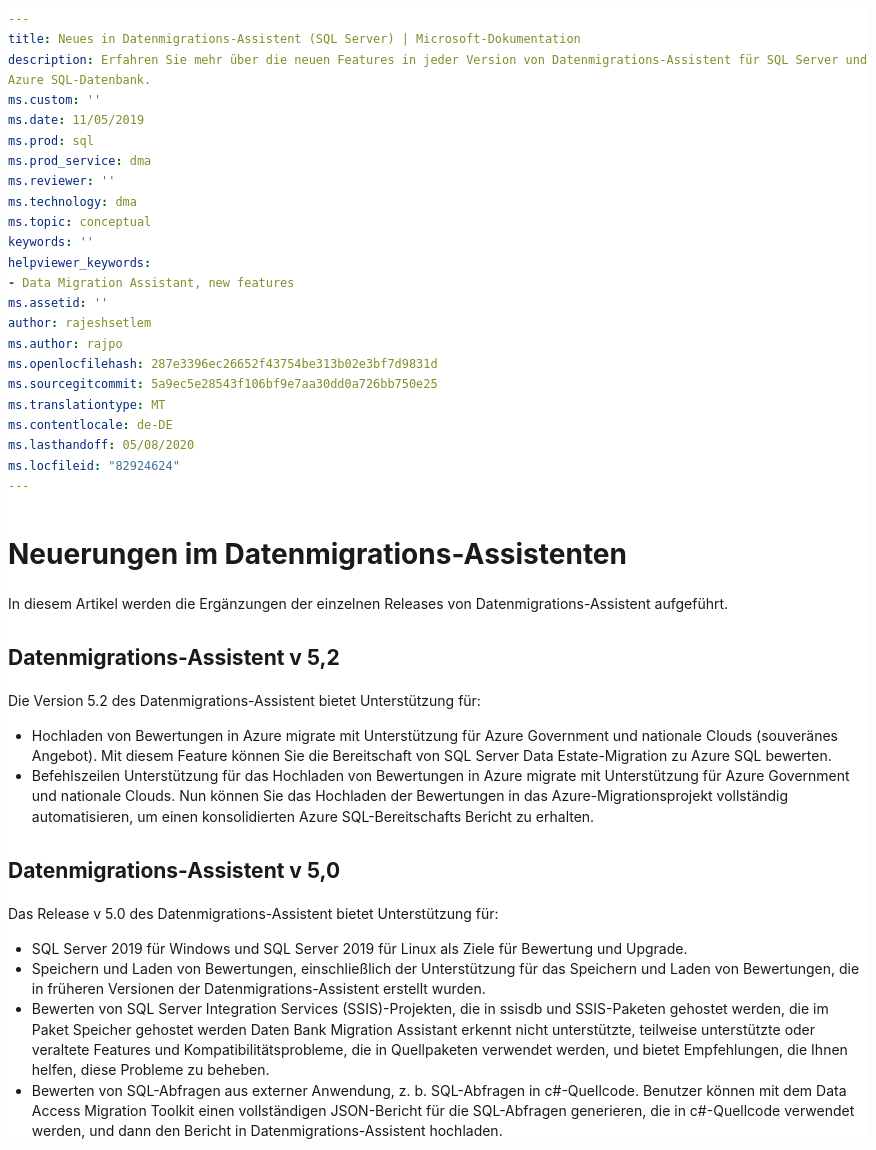 ```yaml
---
title: Neues in Datenmigrations-Assistent (SQL Server) | Microsoft-Dokumentation
description: Erfahren Sie mehr über die neuen Features in jeder Version von Datenmigrations-Assistent für SQL Server und Azure SQL-Datenbank.
ms.custom: ''
ms.date: 11/05/2019
ms.prod: sql
ms.prod_service: dma
ms.reviewer: ''
ms.technology: dma
ms.topic: conceptual
keywords: ''
helpviewer_keywords:
- Data Migration Assistant, new features
ms.assetid: ''
author: rajeshsetlem
ms.author: rajpo
ms.openlocfilehash: 287e3396ec26652f43754be313b02e3bf7d9831d
ms.sourcegitcommit: 5a9ec5e28543f106bf9e7aa30dd0a726bb750e25
ms.translationtype: MT
ms.contentlocale: de-DE
ms.lasthandoff: 05/08/2020
ms.locfileid: "82924624"
---
```

# <a name="whats-new-in-data-migration-assistant"></a>Neuerungen im Datenmigrations-Assistenten

In diesem Artikel werden die Ergänzungen der einzelnen Releases von Datenmigrations-Assistent aufgeführt.

## <a name="data-migration-assistant-v-52"></a>Datenmigrations-Assistent v 5,2
Die Version 5.2 des Datenmigrations-Assistent bietet Unterstützung für:
- Hochladen von Bewertungen in Azure migrate mit Unterstützung für Azure Government und nationale Clouds (souveränes Angebot).  Mit diesem Feature können Sie die Bereitschaft von SQL Server Data Estate-Migration zu Azure SQL bewerten.
- Befehlszeilen Unterstützung für das Hochladen von Bewertungen in Azure migrate mit Unterstützung für Azure Government und nationale Clouds.  Nun können Sie das Hochladen der Bewertungen in das Azure-Migrationsprojekt vollständig automatisieren, um einen konsolidierten Azure SQL-Bereitschafts Bericht zu erhalten. 

## <a name="data-migration-assistant-v-50"></a>Datenmigrations-Assistent v 5,0

Das Release v 5.0 des Datenmigrations-Assistent bietet Unterstützung für:

- SQL Server 2019 für Windows und SQL Server 2019 für Linux als Ziele für Bewertung und Upgrade.
- Speichern und Laden von Bewertungen, einschließlich der Unterstützung für das Speichern und Laden von Bewertungen, die in früheren Versionen der Datenmigrations-Assistent erstellt wurden.
- Bewerten von SQL Server Integration Services (SSIS)-Projekten, die in ssisdb und SSIS-Paketen gehostet werden, die im Paket Speicher gehostet werden Daten Bank Migration Assistant erkennt nicht unterstützte, teilweise unterstützte oder veraltete Features und Kompatibilitätsprobleme, die in Quellpaketen verwendet werden, und bietet Empfehlungen, die Ihnen helfen, diese Probleme zu beheben.
- Bewerten von SQL-Abfragen aus externer Anwendung, z. b. SQL-Abfragen in c#-Quellcode. Benutzer können mit dem Data Access Migration Toolkit einen vollständigen JSON-Bericht für die SQL-Abfragen generieren, die in c#-Quellcode verwendet werden, und dann den Bericht in Datenmigrations-Assistent hochladen.

